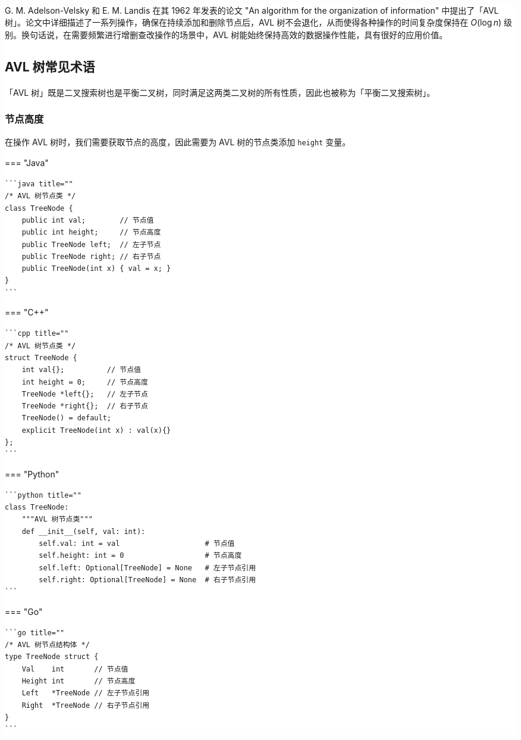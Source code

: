 G. M. Adelson-Velsky 和 E. M. Landis 在其 1962 年发表的论文 "An algorithm for the organization of information" 中提出了「AVL 树」。论文中详细描述了一系列操作，确保在持续添加和删除节点后，AVL 树不会退化，从而使得各种操作的时间复杂度保持在 $O(\log n)$ 级别。换句话说，在需要频繁进行增删查改操作的场景中，AVL 树能始终保持高效的数据操作性能，具有很好的应用价值。

## AVL 树常见术语

「AVL 树」既是二叉搜索树也是平衡二叉树，同时满足这两类二叉树的所有性质，因此也被称为「平衡二叉搜索树」。

### 节点高度

在操作 AVL 树时，我们需要获取节点的高度，因此需要为 AVL 树的节点类添加 `height` 变量。

=== "Java"

    ```java title=""
    /* AVL 树节点类 */
    class TreeNode {
        public int val;        // 节点值
        public int height;     // 节点高度
        public TreeNode left;  // 左子节点
        public TreeNode right; // 右子节点
        public TreeNode(int x) { val = x; }
    }
    ```

=== "C++"

    ```cpp title=""
    /* AVL 树节点类 */
    struct TreeNode {
        int val{};          // 节点值
        int height = 0;     // 节点高度
        TreeNode *left{};   // 左子节点
        TreeNode *right{};  // 右子节点
        TreeNode() = default;
        explicit TreeNode(int x) : val(x){}
    };
    ```

=== "Python"

    ```python title=""
    class TreeNode:
        """AVL 树节点类"""
        def __init__(self, val: int):
            self.val: int = val                    # 节点值
            self.height: int = 0                   # 节点高度
            self.left: Optional[TreeNode] = None   # 左子节点引用
            self.right: Optional[TreeNode] = None  # 右子节点引用
    ```

=== "Go"

    ```go title=""
    /* AVL 树节点结构体 */
    type TreeNode struct {
        Val    int       // 节点值
        Height int       // 节点高度
        Left   *TreeNode // 左子节点引用
        Right  *TreeNode // 右子节点引用
    }
    ```
